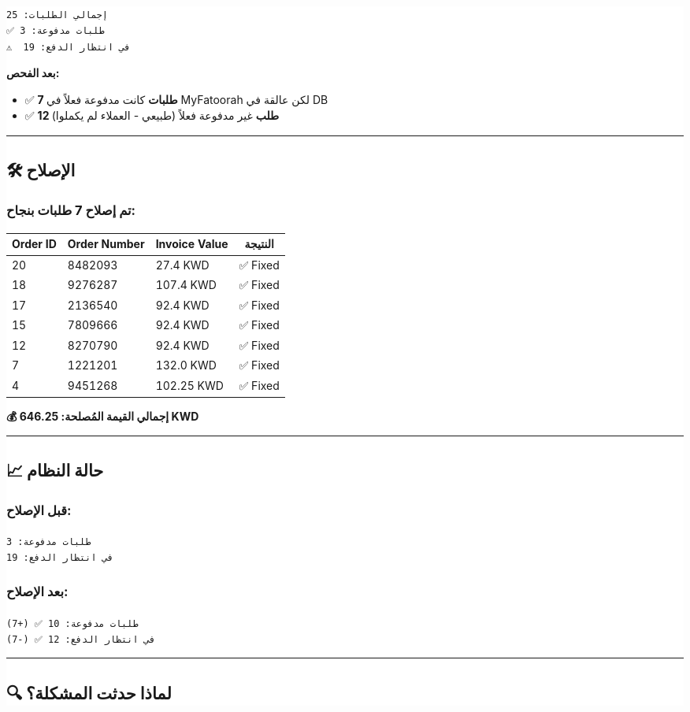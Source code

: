 ```
إجمالي الطلبات: 25
✅ طلبات مدفوعة: 3
⚠️  في انتظار الدفع: 19
```

**بعد الفحص:**
- ✅ **7 طلبات** كانت مدفوعة فعلاً في MyFatoorah لكن عالقة في DB
- ✅ **12 طلب** غير مدفوعة فعلاً (طبيعي - العملاء لم يكملوا)

---

## 🛠️ الإصلاح

### تم إصلاح 7 طلبات بنجاح:

| Order ID | Order Number | Invoice Value | النتيجة |
|----------|--------------|---------------|---------|
| 20 | 8482093 | 27.4 KWD | ✅ Fixed |
| 18 | 9276287 | 107.4 KWD | ✅ Fixed |
| 17 | 2136540 | 92.4 KWD | ✅ Fixed |
| 15 | 7809666 | 92.4 KWD | ✅ Fixed |
| 12 | 8270790 | 92.4 KWD | ✅ Fixed |
| 7 | 1221201 | 132.0 KWD | ✅ Fixed |
| 4 | 9451268 | 102.25 KWD | ✅ Fixed |

**💰 إجمالي القيمة المُصلحة: 646.25 KWD**

---

## 📈 حالة النظام

### قبل الإصلاح:
```
طلبات مدفوعة: 3
في انتظار الدفع: 19
```

### بعد الإصلاح:
```
طلبات مدفوعة: 10 ✅ (+7)
في انتظار الدفع: 12 ✅ (-7)
```

---

## 🔍 لماذا حدثت المشكلة؟
